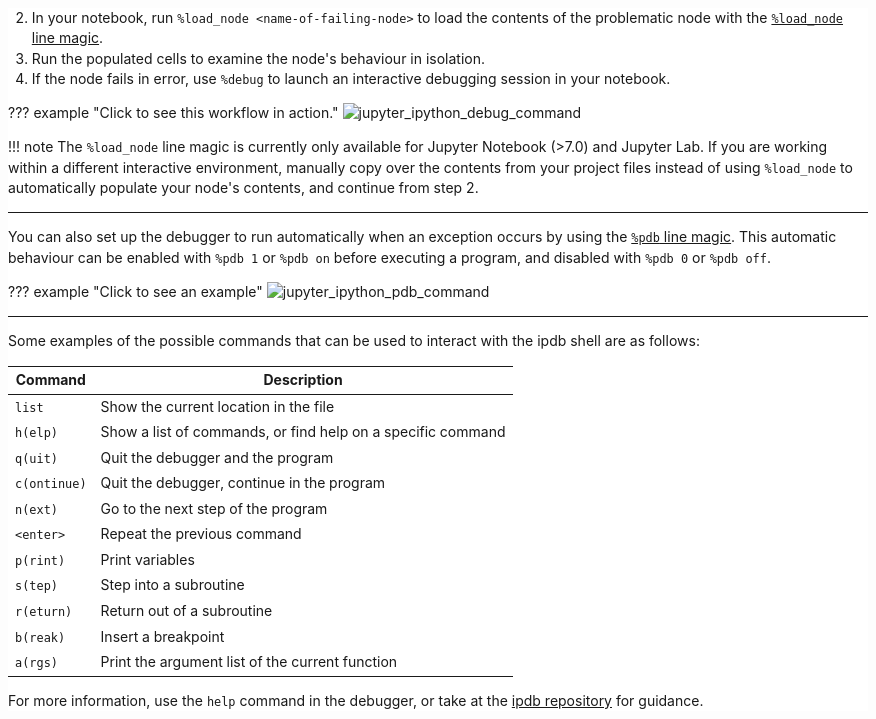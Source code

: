 2. In your notebook, run `%load_node <name-of-failing-node>` to load the contents of the problematic node with the [`%load_node` line magic](#kedro-line-magics).
3. Run the populated cells to examine the node's behaviour in isolation.
4. If the node fails in error, use `%debug` to launch an interactive debugging session in your notebook.

??? example "Click to see this workflow in action."
    ![jupyter_ipython_debug_command](../../meta/images/jupyter_ipython_debug_command.gif)


!!! note
    The `%load_node` line magic is currently only available for Jupyter Notebook (>7.0) and Jupyter Lab. If you are working within a different interactive environment, manually copy over the contents from your project files instead of using `%load_node` to automatically populate your node's contents, and continue from step 2.

---

You can also set up the debugger to run automatically when an exception occurs by using the [`%pdb` line magic](https://ipython.readthedocs.io/en/stable/interactive/magics.html#magic-pdb). This automatic behaviour can be enabled with `%pdb 1` or `%pdb on` before executing a program, and disabled with `%pdb 0` or `%pdb off`.

??? example "Click to see an example"
    ![jupyter_ipython_pdb_command](../../meta/images/jupyter_ipython_pdb_command.gif)


---

Some examples of the possible commands that can be used to interact with the ipdb shell are as follows:

| Command           | Description                                           |
| ----------------- | ----------------------------------------------------- |
| `list`            | Show the current location in the file                 |
| `h(elp)`          | Show a list of commands, or find help on a specific command |
| `q(uit)`          | Quit the debugger and the program                     |
| `c(ontinue)`      | Quit the debugger, continue in the program             |
| `n(ext)`          | Go to the next step of the program                     |
| `<enter>`         | Repeat the previous command                            |
| `p(rint)`         | Print variables                                       |
| `s(tep)`          | Step into a subroutine                                |
| `r(eturn)`        | Return out of a subroutine                            |
| `b(reak)`         | Insert a breakpoint                                   |
| `a(rgs)`          | Print the argument list of the current function        |

For more information, use the `help` command in the debugger, or take at the [ipdb repository](https://github.com/gotcha/ipdb) for guidance.
